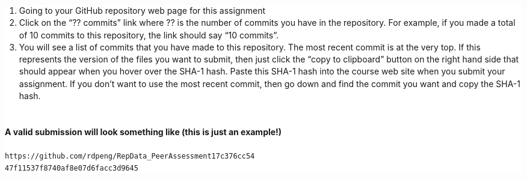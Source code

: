 1.  Going to your GitHub repository web page for this assignment  
2.  Click on the “?? commits” link where ?? is the number of commits you
    have in the repository. For example, if you made a total of 10
    commits to this repository, the link should say “10 commits”.  
3.  You will see a list of commits that you have made to this
    repository. The most recent commit is at the very top. If this
    represents the version of the files you want to submit, then just
    click the “copy to clipboard” button on the right hand side that
    should appear when you hover over the SHA-1 hash. Paste this SHA-1
    hash into the course web site when you submit your assignment. If
    you don’t want to use the most recent commit, then go down and find
    the commit you want and copy the SHA-1 hash.  
     

#### A valid submission will look something like (this is just an example!)

    https://github.com/rdpeng/RepData_PeerAssessment17c376cc54
    47f11537f8740af8e07d6facc3d9645
